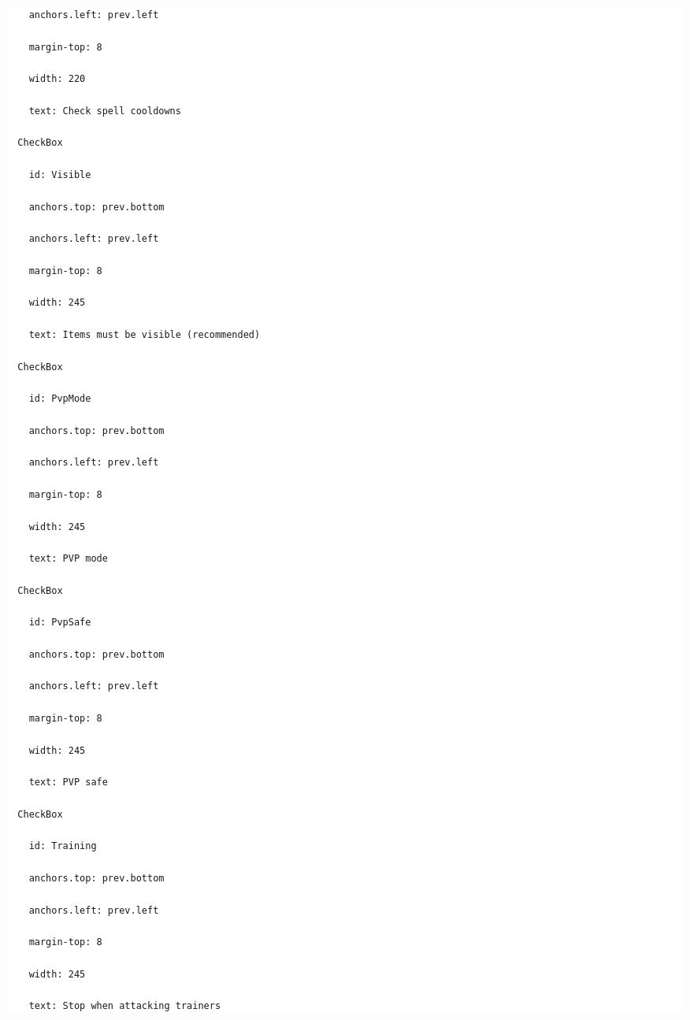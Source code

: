 ```
    anchors.left: prev.left

    margin-top: 8

    width: 220

    text: Check spell cooldowns

  CheckBox

    id: Visible

    anchors.top: prev.bottom

    anchors.left: prev.left

    margin-top: 8

    width: 245

    text: Items must be visible (recommended)

  CheckBox

    id: PvpMode

    anchors.top: prev.bottom

    anchors.left: prev.left

    margin-top: 8

    width: 245

    text: PVP mode

  CheckBox

    id: PvpSafe

    anchors.top: prev.bottom

    anchors.left: prev.left

    margin-top: 8

    width: 245

    text: PVP safe

  CheckBox

    id: Training

    anchors.top: prev.bottom

    anchors.left: prev.left

    margin-top: 8

    width: 245

    text: Stop when attacking trainers
```